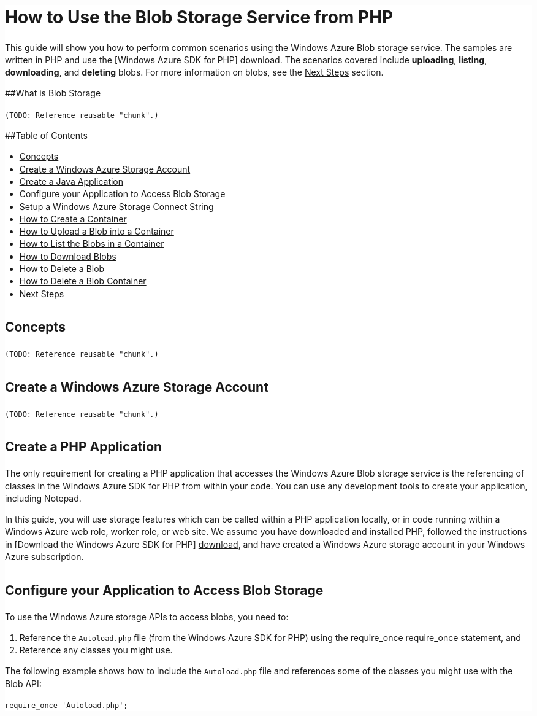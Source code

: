 # How to Use the Blob Storage Service from PHP

This guide will show you how to perform common scenarios using the Windows Azure Blob storage service. The samples are written in PHP and use the [Windows Azure SDK for PHP] [download]. The scenarios covered include **uploading**, **listing**, **downloading**, and **deleting** blobs. For more information on blobs, see the [Next Steps](#NextSteps) section.

##What is Blob Storage

	(TODO: Reference reusable "chunk".)

##Table of Contents

* [Concepts](#Concepts)
* [Create a Windows Azure Storage Account](#CreateAccount)
* [Create a Java Application](#CreateApplication)
* [Configure your Application to Access Blob Storage](#ConfigureStorage)
* [Setup a Windows Azure Storage Connect String](#ConnectionString)
* [How to Create a Container](#CreateContainer)
* [How to Upload a Blob into a Container](#UploadBlob)
* [How to List the Blobs in a Container](#ListBlobs)
* [How to Download Blobs](#DownloadBlob)
* [How to Delete a Blob](#DeleteBlob)
* [How to Delete a Blob Container](#DeleteContainer)
* [Next Steps](#NextSteps)

<h2 id="Concepts">Concepts</h2>

	(TODO: Reference reusable "chunk".)

<h2 id="CreateAccount">Create a Windows Azure Storage Account</h2>

	(TODO: Reference reusable "chunk".)

<h2 id="CreateApplication">Create a PHP Application</h2>

The only requirement for creating a PHP application that accesses the Windows Azure Blob storage service is the referencing of classes in the Windows Azure SDK for PHP from within your code. You can use any development tools to create your application, including Notepad.

In this guide, you will use storage features which can be called within a PHP application locally, or in code running within a Windows Azure web role, worker role, or web site. We assume you have downloaded and installed PHP, followed the instructions in [Download the Windows Azure SDK for PHP] [download], and have created a Windows Azure storage account in your Windows Azure subscription.

<h2 id="ConfigureStorage">Configure your Application to Access Blob Storage</h2>

To use the Windows Azure storage APIs to access blobs, you need to:

1. Reference the `Autoload.php` file (from the Windows Azure SDK for PHP) using the [require_once] [require_once] statement, and
2. Reference any classes you might use.

The following example shows how to include the `Autoload.php` file and references some of the classes you might use with the Blob API:

	require_once 'Autoload.php';


[download]: http://link-does-not-exist-yet.com
[Windows Azure Management Portal]: http://windows.azure.com/
[Storing and Accessing Data in Windows Azure]: http://msdn.microsoft.com/en-us/library/windowsazure/gg433040.aspx
[container-acl]: http://msdn.microsoft.com/en-us/library/windowsazure/dd179391.aspx
[error-codes]: http://msdn.microsoft.com/en-us/library/windowsazure/dd179439.aspx
[file_get_contents]: http://php.net/file_get_contents
[require_once]: http://php.net/require_once